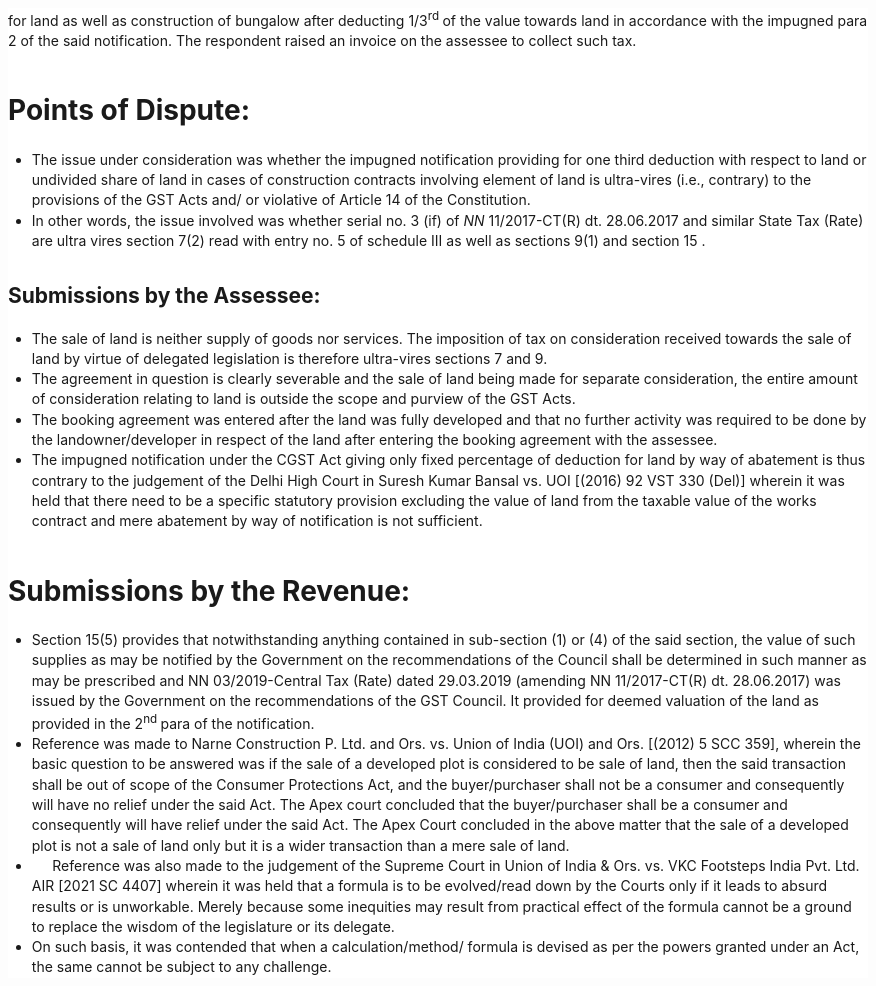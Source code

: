 for land as well as construction of bungalow after deducting $1 / 3^{\text {rd }}$ of the value towards land in accordance with the impugned para 2 of the said notification. The respondent raised an invoice on the assessee to collect such tax.

# Points of Dispute: 

- The issue under consideration was whether the impugned notification providing for one third deduction with respect to land or undivided share of land in cases of construction contracts involving element of land is ultra-vires (i.e., contrary) to the provisions of the GST Acts and/ or violative of Article 14 of the Constitution.
- In other words, the issue involved was whether serial no. 3 (if) of $N N$ 11/2017-CT(R) dt. 28.06.2017 and similar State Tax (Rate) are ultra vires section 7(2) read with entry no. 5 of schedule III as well as sections 9(1) and section 15 .


## Submissions by the Assessee:

- The sale of land is neither supply of goods nor services. The imposition of tax on consideration received towards the sale of land by virtue of delegated legislation is therefore ultra-vires sections 7 and 9.
- The agreement in question is clearly severable and the sale of land being made for separate consideration, the entire amount of consideration relating to land is outside the scope and purview of the GST Acts.
- The booking agreement was entered after the land was fully developed and that no further activity was required to be done by the landowner/developer in respect of the land after entering the booking agreement with the assessee.
- The impugned notification under the CGST Act giving only fixed percentage of deduction for land by way of abatement is thus contrary to the judgement of the Delhi High Court in Suresh Kumar Bansal vs. UOI [(2016) 92 VST 330 (Del)] wherein it was held that there need to be a specific statutory provision excluding the value of land from the taxable value of the works contract and mere abatement by way of notification is not sufficient.

# Submissions by the Revenue: 

- Section 15(5) provides that notwithstanding anything contained in sub-section (1) or (4) of the said section, the value of such supplies as may be notified by the Government on the recommendations of the Council shall be determined in such manner as may be prescribed and NN 03/2019-Central Tax (Rate) dated 29.03.2019 (amending NN 11/2017-CT(R) dt. 28.06.2017) was issued by the Government on the recommendations of the GST Council. It provided for deemed valuation of the land as provided in the $2^{\text {nd }}$ para of the notification.
- Reference was made to Narne Construction P. Ltd. and Ors. vs. Union of India (UOI) and Ors. [(2012) 5 SCC 359], wherein the basic question to be answered was if the sale of a developed plot is considered to be sale of land, then the said transaction shall be out of scope of the Consumer Protections Act, and the buyer/purchaser shall not be a consumer and consequently will have no relief under the said Act. The Apex court concluded that the buyer/purchaser shall be a consumer and consequently will have relief under the said Act. The Apex Court concluded in the above matter that the sale of a developed plot is not a sale of land only but it is a wider transaction than a mere sale of land.
- $\quad$ Reference was also made to the judgement of the Supreme Court in Union of India \& Ors. vs. VKC Footsteps India Pvt. Ltd. AIR [2021 SC 4407] wherein it was held that a formula is to be evolved/read down by the Courts only if it leads to absurd results or is unworkable. Merely because some inequities may result from practical effect of the formula cannot be a ground to replace the wisdom of the legislature or its delegate.
- On such basis, it was contended that when a calculation/method/ formula is devised as per the powers granted under an Act, the same cannot be subject to any challenge.
